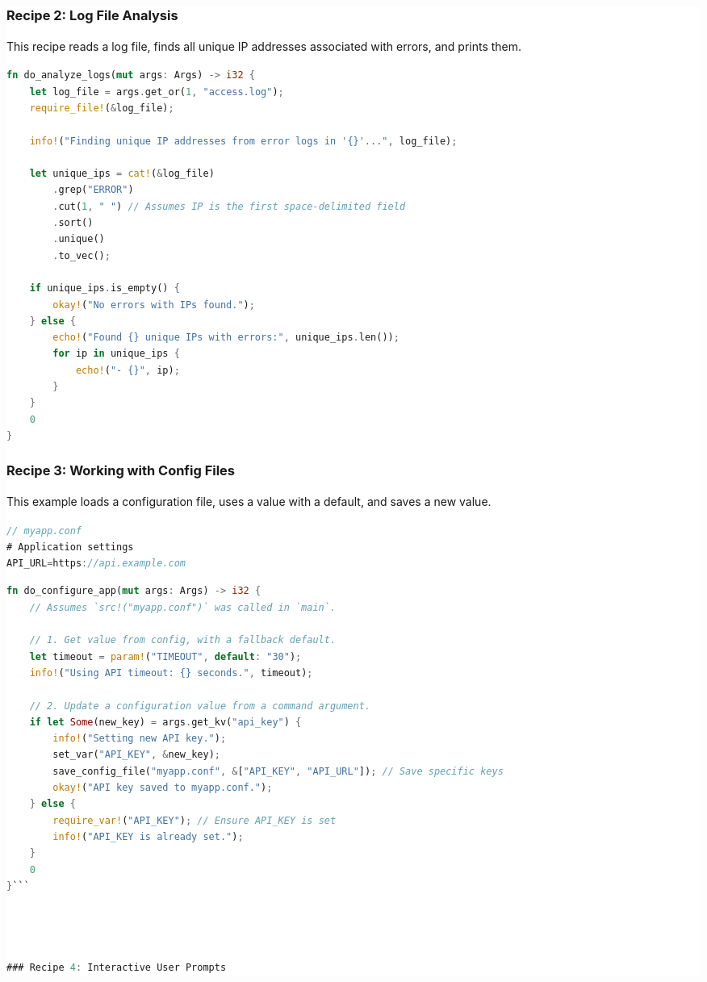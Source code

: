 ### Recipe 2: Log File Analysis

This recipe reads a log file, finds all unique IP addresses associated with errors, and prints them.

```rust
fn do_analyze_logs(mut args: Args) -> i32 {
    let log_file = args.get_or(1, "access.log");
    require_file!(&log_file);

    info!("Finding unique IP addresses from error logs in '{}'...", log_file);

    let unique_ips = cat!(&log_file)
        .grep("ERROR")
        .cut(1, " ") // Assumes IP is the first space-delimited field
        .sort()
        .unique()
        .to_vec();

    if unique_ips.is_empty() {
        okay!("No errors with IPs found.");
    } else {
        echo!("Found {} unique IPs with errors:", unique_ips.len());
        for ip in unique_ips {
            echo!("- {}", ip);
        }
    }
    0
}
```

### Recipe 3: Working with Config Files

This example loads a configuration file, uses a value with a default, and saves a new value.

```rust
// myapp.conf
# Application settings
API_URL=https://api.example.com
```

```rust
fn do_configure_app(mut args: Args) -> i32 {
    // Assumes `src!("myapp.conf")` was called in `main`.

    // 1. Get value from config, with a fallback default.
    let timeout = param!("TIMEOUT", default: "30");
    info!("Using API timeout: {} seconds.", timeout);

    // 2. Update a configuration value from a command argument.
    if let Some(new_key) = args.get_kv("api_key") {
        info!("Setting new API key.");
        set_var("API_KEY", &new_key);
        save_config_file("myapp.conf", &["API_KEY", "API_URL"]); // Save specific keys
        okay!("API key saved to myapp.conf.");
    } else {
        require_var!("API_KEY"); // Ensure API_KEY is set
        info!("API_KEY is already set.");
    }
    0
}```




### Recipe 4: Interactive User Prompts
```
